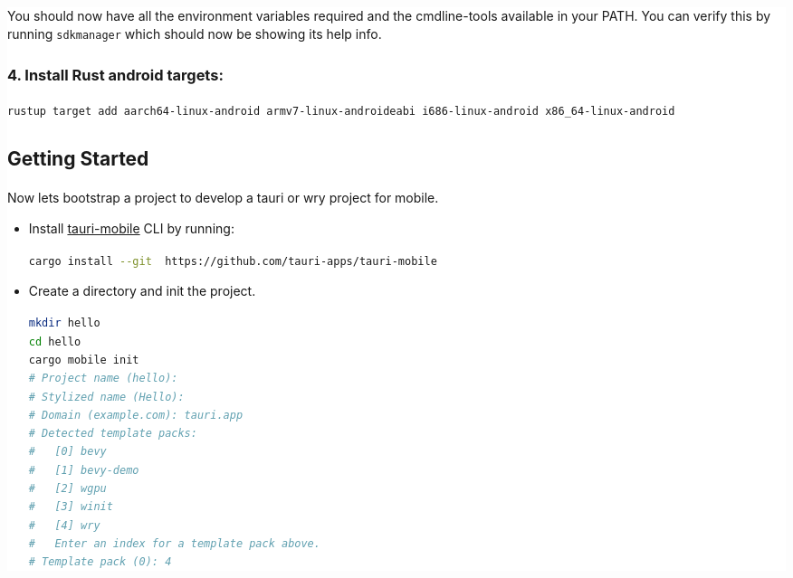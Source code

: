 You should now have all the environment variables required and the cmdline-tools available in your PATH. You can verify this by running `sdkmanager` which should now be showing its help info.

### 4. Install Rust android targets:
```shell
rustup target add aarch64-linux-android armv7-linux-androideabi i686-linux-android x86_64-linux-android
``` 


## Getting Started

Now lets bootstrap a project to develop a tauri or wry project for mobile.

- Install [tauri-mobile](https://github.com/tauri-apps/tauri-mobile) CLI by running:
    ```bash
    cargo install --git  https://github.com/tauri-apps/tauri-mobile
    ```
- Create a directory and init the project.
    ``` bash
    mkdir hello
    cd hello
    cargo mobile init
    # Project name (hello):
    # Stylized name (Hello):
    # Domain (example.com): tauri.app
    # Detected template packs:
    #   [0] bevy
    #   [1] bevy-demo
    #   [2] wgpu
    #   [3] winit
    #   [4] wry
    #   Enter an index for a template pack above.
    # Template pack (0): 4
    ```
